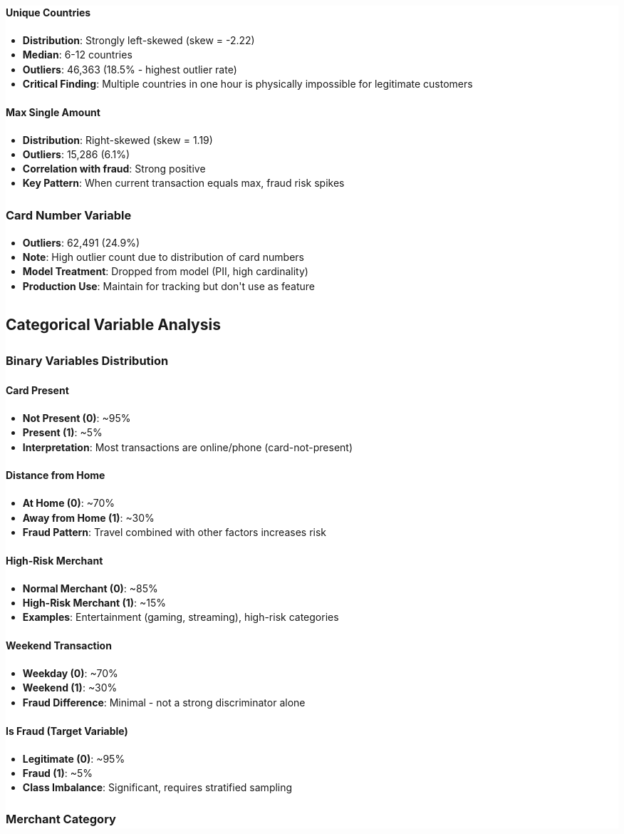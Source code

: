 #### Unique Countries
- **Distribution**: Strongly left-skewed (skew = -2.22)
- **Median**: 6-12 countries
- **Outliers**: 46,363 (18.5% - highest outlier rate)
- **Critical Finding**: Multiple countries in one hour is physically impossible for legitimate customers

#### Max Single Amount
- **Distribution**: Right-skewed (skew = 1.19)
- **Outliers**: 15,286 (6.1%)
- **Correlation with fraud**: Strong positive
- **Key Pattern**: When current transaction equals max, fraud risk spikes

### Card Number Variable
- **Outliers**: 62,491 (24.9%)
- **Note**: High outlier count due to distribution of card numbers
- **Model Treatment**: Dropped from model (PII, high cardinality)
- **Production Use**: Maintain for tracking but don't use as feature

## Categorical Variable Analysis

### Binary Variables Distribution

#### Card Present
- **Not Present (0)**: ~95%
- **Present (1)**: ~5%
- **Interpretation**: Most transactions are online/phone (card-not-present)

#### Distance from Home
- **At Home (0)**: ~70%
- **Away from Home (1)**: ~30%
- **Fraud Pattern**: Travel combined with other factors increases risk

#### High-Risk Merchant
- **Normal Merchant (0)**: ~85%
- **High-Risk Merchant (1)**: ~15%
- **Examples**: Entertainment (gaming, streaming), high-risk categories

#### Weekend Transaction
- **Weekday (0)**: ~70%
- **Weekend (1)**: ~30%
- **Fraud Difference**: Minimal - not a strong discriminator alone

#### Is Fraud (Target Variable)
- **Legitimate (0)**: ~95%
- **Fraud (1)**: ~5%
- **Class Imbalance**: Significant, requires stratified sampling

### Merchant Category

